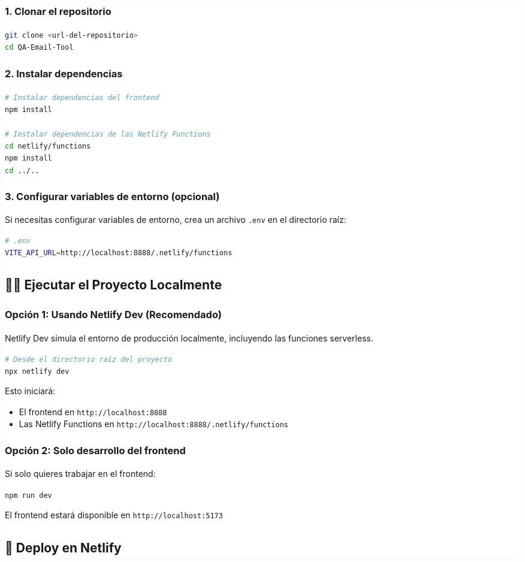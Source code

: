 ### 1. Clonar el repositorio

```bash
git clone <url-del-repositorio>
cd QA-Email-Tool
```

### 2. Instalar dependencias

```bash
# Instalar dependencias del frontend
npm install

# Instalar dependencias de las Netlify Functions
cd netlify/functions
npm install
cd ../..
```

### 3. Configurar variables de entorno (opcional)

Si necesitas configurar variables de entorno, crea un archivo `.env` en el directorio raíz:

```bash
# .env
VITE_API_URL=http://localhost:8888/.netlify/functions
```

## 🏃‍♂️ Ejecutar el Proyecto Localmente

### Opción 1: Usando Netlify Dev (Recomendado)

Netlify Dev simula el entorno de producción localmente, incluyendo las funciones serverless.

```bash
# Desde el directorio raíz del proyecto
npx netlify dev
```

Esto iniciará:
- El frontend en `http://localhost:8888`
- Las Netlify Functions en `http://localhost:8888/.netlify/functions`

### Opción 2: Solo desarrollo del frontend

Si solo quieres trabajar en el frontend:

```bash
npm run dev
```

El frontend estará disponible en `http://localhost:5173`

## 🚀 Deploy en Netlify
